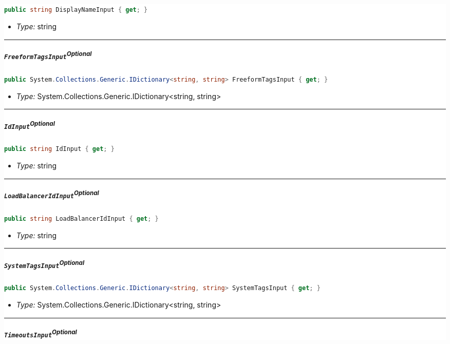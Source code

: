 ```csharp
public string DisplayNameInput { get; }
```

- *Type:* string

---

##### `FreeformTagsInput`<sup>Optional</sup> <a name="FreeformTagsInput" id="rhizo-co-terraform-provider-oci.waaWebAppAcceleration.WaaWebAppAcceleration.property.freeformTagsInput"></a>

```csharp
public System.Collections.Generic.IDictionary<string, string> FreeformTagsInput { get; }
```

- *Type:* System.Collections.Generic.IDictionary<string, string>

---

##### `IdInput`<sup>Optional</sup> <a name="IdInput" id="rhizo-co-terraform-provider-oci.waaWebAppAcceleration.WaaWebAppAcceleration.property.idInput"></a>

```csharp
public string IdInput { get; }
```

- *Type:* string

---

##### `LoadBalancerIdInput`<sup>Optional</sup> <a name="LoadBalancerIdInput" id="rhizo-co-terraform-provider-oci.waaWebAppAcceleration.WaaWebAppAcceleration.property.loadBalancerIdInput"></a>

```csharp
public string LoadBalancerIdInput { get; }
```

- *Type:* string

---

##### `SystemTagsInput`<sup>Optional</sup> <a name="SystemTagsInput" id="rhizo-co-terraform-provider-oci.waaWebAppAcceleration.WaaWebAppAcceleration.property.systemTagsInput"></a>

```csharp
public System.Collections.Generic.IDictionary<string, string> SystemTagsInput { get; }
```

- *Type:* System.Collections.Generic.IDictionary<string, string>

---

##### `TimeoutsInput`<sup>Optional</sup> <a name="TimeoutsInput" id="rhizo-co-terraform-provider-oci.waaWebAppAcceleration.WaaWebAppAcceleration.property.timeoutsInput"></a>
